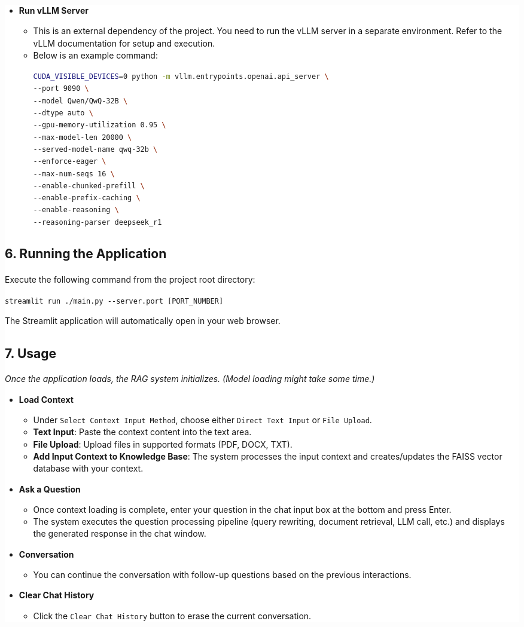 - **Run vLLM Server**

  - This is an external dependency of the project. You need to run the vLLM server in a separate environment. Refer to the vLLM documentation for setup and execution.
  - Below is an example command:
    ```bash
    CUDA_VISIBLE_DEVICES=0 python -m vllm.entrypoints.openai.api_server \
    --port 9090 \
    --model Qwen/QwQ-32B \
    --dtype auto \
    --gpu-memory-utilization 0.95 \
    --max-model-len 20000 \
    --served-model-name qwq-32b \
    --enforce-eager \
    --max-num-seqs 16 \
    --enable-chunked-prefill \
    --enable-prefix-caching \
    --enable-reasoning \
    --reasoning-parser deepseek_r1
    ```

## 6\. Running the Application

Execute the following command from the project root directory:

`streamlit run ./main.py --server.port [PORT_NUMBER]`

The Streamlit application will automatically open in your web browser.

## 7\. Usage

_Once the application loads, the RAG system initializes. (Model loading might take some time.)_

- **Load Context**

  - Under `Select Context Input Method`, choose either `Direct Text Input` or `File Upload`.
  - **Text Input**: Paste the context content into the text area.
  - **File Upload**: Upload files in supported formats (PDF, DOCX, TXT).
  - **Add Input Context to Knowledge Base**: The system processes the input context and creates/updates the FAISS vector database with your context.

- **Ask a Question**

  - Once context loading is complete, enter your question in the chat input box at the bottom and press Enter.
  - The system executes the question processing pipeline (query rewriting, document retrieval, LLM call, etc.) and displays the generated response in the chat window.

- **Conversation**

  - You can continue the conversation with follow-up questions based on the previous interactions.

- **Clear Chat History**

  - Click the `Clear Chat History` button to erase the current conversation.
